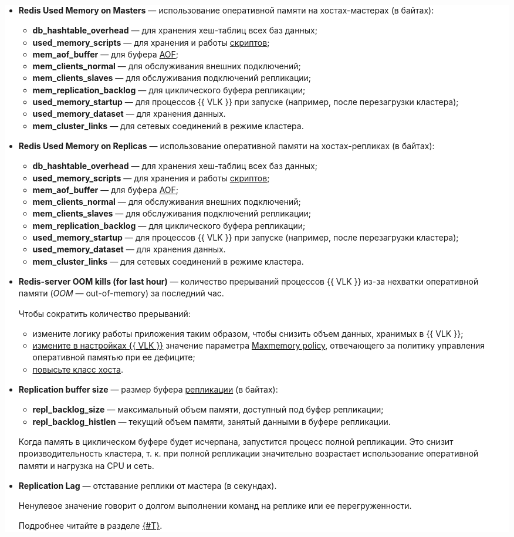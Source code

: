   * **Redis Used Memory on Masters** — использование оперативной памяти на хостах-мастерах (в байтах):

      * **db_hashtable_overhead** — для хранения хеш-таблиц всех баз данных;
      * **used_memory_scripts** — для хранения и работы [скриптов](https://valkey.io/commands/script-load);
      * **mem_aof_buffer** — для буфера [AOF](../concepts/replication.md#setting-appendonly);
      * **mem_clients_normal** — для обслуживания внешних подключений;
      * **mem_clients_slaves** — для обслуживания подключений репликации;
      * **mem_replication_backlog** — для циклического буфера репликации;
      * **used_memory_startup** — для процессов {{ VLK }} при запуске (например, после перезагрузки кластера);
      * **used_memory_dataset** — для хранения данных.
      * **mem_cluster_links** — для сетевых соединений в режиме кластера.

  * **Redis Used Memory on Replicas** — использование оперативной памяти на хостах-репликах (в байтах):

      * **db_hashtable_overhead** — для хранения хеш-таблиц всех баз данных;
      * **used_memory_scripts** — для хранения и работы [скриптов](https://valkey.io/commands/script-load);
      * **mem_aof_buffer** — для буфера [AOF](../concepts/replication.md#setting-appendonly);
      * **mem_clients_normal** — для обслуживания внешних подключений;
      * **mem_clients_slaves** — для обслуживания подключений репликации;
      * **mem_replication_backlog** — для циклического буфера репликации;
      * **used_memory_startup** — для процессов {{ VLK }} при запуске (например, после перезагрузки кластера);
      * **used_memory_dataset** — для хранения данных.
      * **mem_cluster_links** — для сетевых соединений в режиме кластера.

  * **Redis-server OOM kills (for last hour)** — количество прерываний процессов {{ VLK }} из-за нехватки оперативной памяти (_OOM_ — out-of-memory) за последний час.

      Чтобы сократить количество прерываний:
      * измените логику работы приложения таким образом, чтобы снизить объем данных, хранимых в {{ VLK }};
      * [измените в настройках {{ VLK }}](./update.md#change-redis-config) значение параметра [Maxmemory policy](../concepts/settings-list.md#settings-maxmemory-policy), отвечающего за политику управления оперативной памятью при ее дефиците;
      * [повысьте класс хоста](./update.md#change-resource-preset).

  * **Replication buffer size** — размер буфера [репликации](../concepts/replication.md#replication) (в байтах):

      * **repl_backlog_size** — максимальный объем памяти, доступный под буфер репликации;
      * **repl_backlog_histlen** — текущий объем памяти, занятый данными в буфере репликации.

      Когда память в циклическом буфере будет исчерпана, запустится процесс полной репликации. Это снизит производительность кластера, т. к. при полной репликации значительно возрастает использование оперативной памяти и нагрузка на CPU и сеть.

  * **Replication Lag** — отставание реплики от мастера (в секундах).

      Ненулевое значение говорит о долгом выполнении команд на реплике или ее перегруженности.

      Подробнее читайте в разделе [{#T}](../concepts/replication.md).
